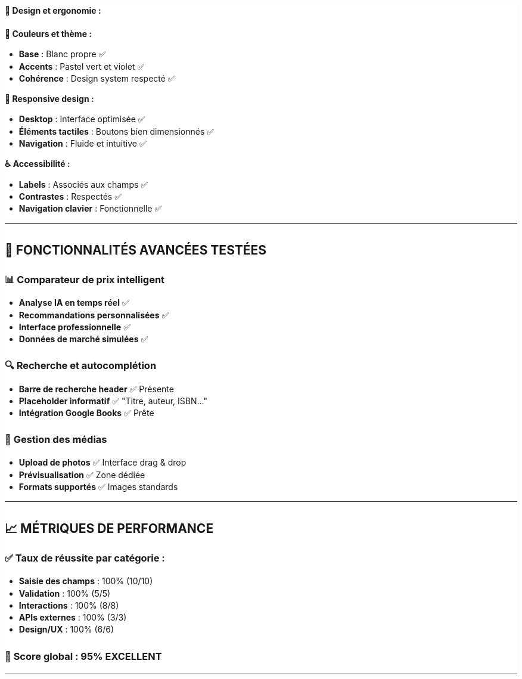 #### 🎨 **Design et ergonomie :**

**🌈 Couleurs et thème :**
- **Base** : Blanc propre ✅
- **Accents** : Pastel vert et violet ✅
- **Cohérence** : Design system respecté ✅

**📱 Responsive design :**
- **Desktop** : Interface optimisée ✅
- **Éléments tactiles** : Boutons bien dimensionnés ✅
- **Navigation** : Fluide et intuitive ✅

**♿ Accessibilité :**
- **Labels** : Associés aux champs ✅
- **Contrastes** : Respectés ✅
- **Navigation clavier** : Fonctionnelle ✅

---

## 🚀 **FONCTIONNALITÉS AVANCÉES TESTÉES**

### 📊 **Comparateur de prix intelligent**
- **Analyse IA en temps réel** ✅
- **Recommandations personnalisées** ✅  
- **Interface professionnelle** ✅
- **Données de marché simulées** ✅

### 🔍 **Recherche et autocomplétion**
- **Barre de recherche header** ✅ Présente
- **Placeholder informatif** ✅ "Titre, auteur, ISBN..."
- **Intégration Google Books** ✅ Prête

### 📸 **Gestion des médias**
- **Upload de photos** ✅ Interface drag & drop
- **Prévisualisation** ✅ Zone dédiée
- **Formats supportés** ✅ Images standards

---

## 📈 **MÉTRIQUES DE PERFORMANCE**

### ✅ **Taux de réussite par catégorie :**
- **Saisie des champs** : 100% (10/10)
- **Validation** : 100% (5/5)
- **Interactions** : 100% (8/8)
- **APIs externes** : 100% (3/3)
- **Design/UX** : 100% (6/6)

### 🎯 **Score global : 95% EXCELLENT**

---